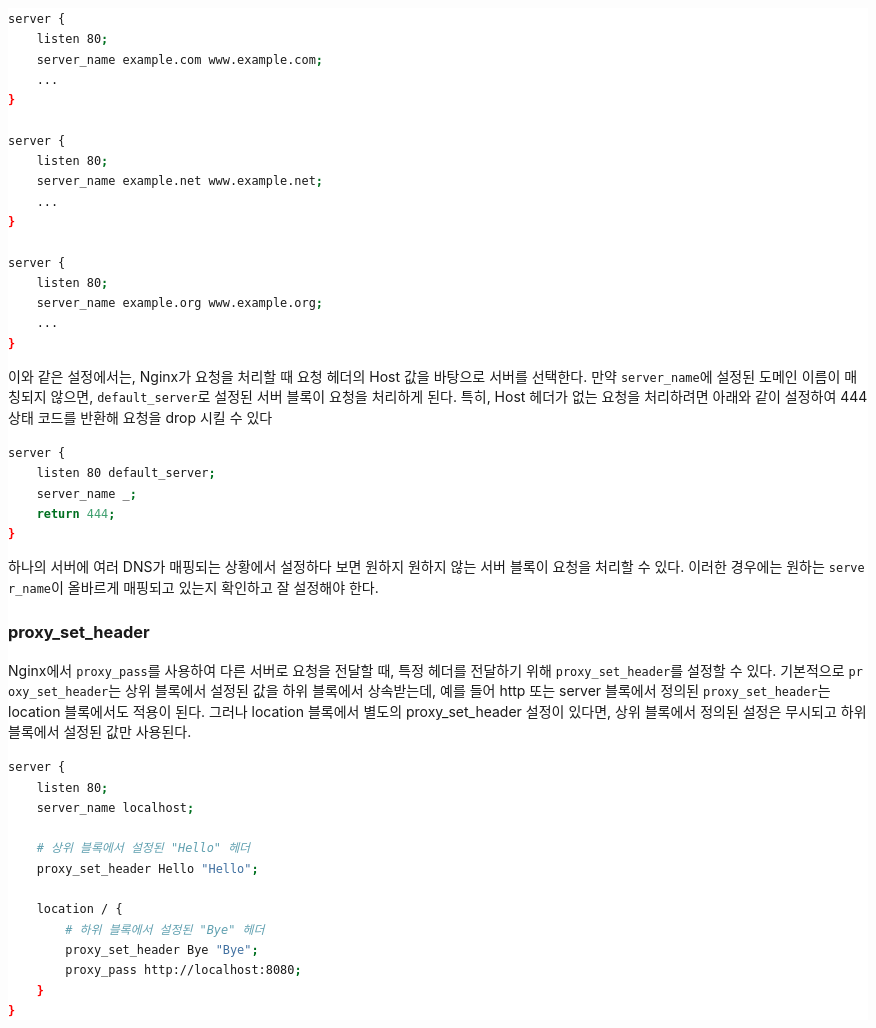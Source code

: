 ```bash
server {
    listen 80;
    server_name example.com www.example.com;
    ...
}

server {
    listen 80;
    server_name example.net www.example.net;
    ...
}

server {
    listen 80;
    server_name example.org www.example.org;
    ...
}
```

이와 같은 설정에서는, Nginx가 요청을 처리할 때 요청 헤더의 Host 값을 바탕으로 서버를 선택한다.
만약 `server_name`에 설정된 도메인 이름이 매칭되지 않으면, `default_server`로 설정된 서버 블록이 요청을 처리하게 된다.
특히, Host 헤더가 없는 요청을 처리하려면 아래와 같이 설정하여 444 상태 코드를 반환해 요청을 drop 시킬 수 있다

```bash
server {
    listen 80 default_server;
    server_name _;
    return 444;
}
```

하나의 서버에 여러 DNS가 매핑되는 상황에서 설정하다 보면 원하지 원하지 않는 서버 블록이 요청을 처리할 수 있다.
이러한 경우에는 원하는 `server_name`이 올바르게 매핑되고 있는지 확인하고 잘 설정해야 한다.

### proxy_set_header

Nginx에서 `proxy_pass`를 사용하여 다른 서버로 요청을 전달할 때, 특정 헤더를 전달하기 위해 `proxy_set_header`를 설정할 수 있다. 
기본적으로 `proxy_set_header`는 상위 블록에서 설정된 값을 하위 블록에서 상속받는데, 예를 들어 http 또는 server 블록에서 정의된 `proxy_set_header`는 location 블록에서도 적용이 된다.
그러나 location 블록에서 별도의 proxy_set_header 설정이 있다면, 상위 블록에서 정의된 설정은 무시되고 하위 블록에서 설정된 값만 사용된다.

```bash
server {
    listen 80;
    server_name localhost;
    
    # 상위 블록에서 설정된 "Hello" 헤더
    proxy_set_header Hello "Hello";
    
    location / {
        # 하위 블록에서 설정된 "Bye" 헤더
        proxy_set_header Bye "Bye";
        proxy_pass http://localhost:8080;
    }
}
```
